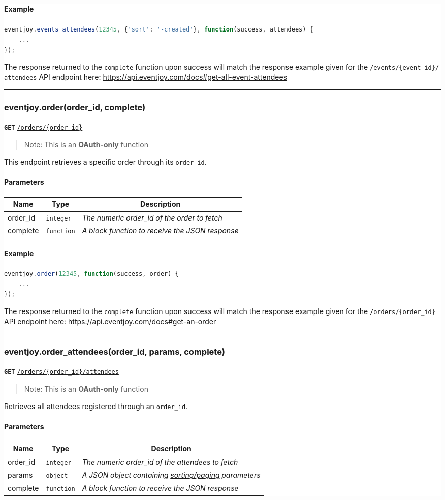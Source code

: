 #### Example
``` javascript
eventjoy.events_attendees(12345, {'sort': '-created'}, function(success, attendees) {
	...
});
```

The response returned to the `complete` function upon success will match the response example given for the `/events/{event_id}/attendees` API endpoint here: https://api.eventjoy.com/docs#get-all-event-attendees


***


### eventjoy.order(order_id, complete)
**`GET`** [`/orders/{order_id}`](https://api.eventjoy.com/docs#get-an-order)
> Note: This is an **OAuth-only** function

This endpoint retrieves a specific order through its `order_id`.

#### Parameters

| Name | Type | Description |
| --- | --- | --- |
| order_id | `integer` | *The numeric order_id of the order to fetch* |
| complete | `function` | *A block function to receive the JSON response* |

#### Example
``` javascript
eventjoy.order(12345, function(success, order) {
	...
});
```

The response returned to the `complete` function upon success will match the response example given for the `/orders/{order_id}` API endpoint here: https://api.eventjoy.com/docs#get-an-order


***


### eventjoy.order_attendees(order_id, params, complete)
**`GET`** [`/orders/{order_id}/attendees`](https://api.eventjoy.com/docs#get-attendees-by-order)
> Note: This is an **OAuth-only** function

Retrieves all attendees registered through an `order_id`.

#### Parameters

| Name | Type | Description |
| --- | --- | --- |
| order_id | `integer` | *The numeric order_id of the attendees to fetch* |
| params | `object` | *A JSON object containing [sorting/paging](#sorting-paging--includes) parameters* |
| complete | `function` | *A block function to receive the JSON response* |
